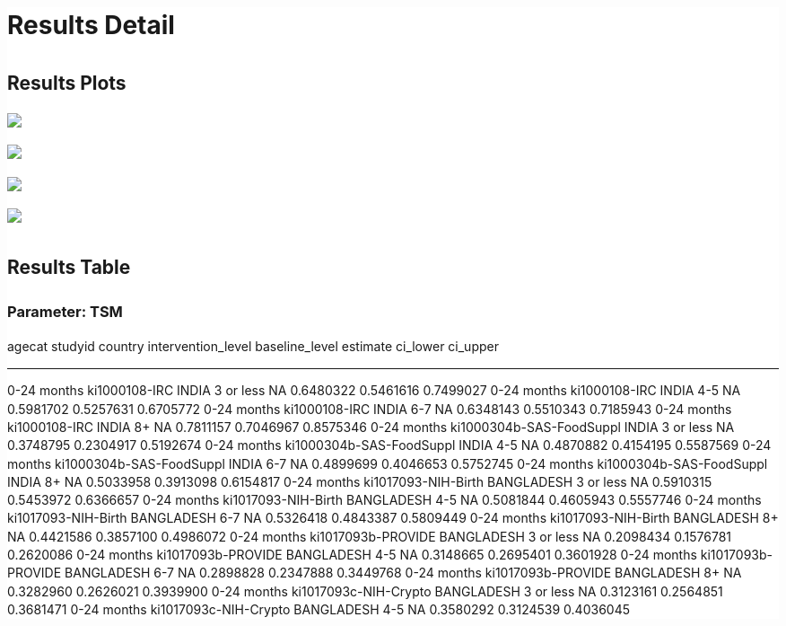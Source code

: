 


# Results Detail

## Results Plots
![](/tmp/91412756-5a4c-48a0-8d51-8c1e4ae461b4/REPORT_files/figure-html/plot_tsm-1.png)

![](/tmp/91412756-5a4c-48a0-8d51-8c1e4ae461b4/REPORT_files/figure-html/plot_rr-1.png)



![](/tmp/91412756-5a4c-48a0-8d51-8c1e4ae461b4/REPORT_files/figure-html/plot_paf-1.png)

![](/tmp/91412756-5a4c-48a0-8d51-8c1e4ae461b4/REPORT_files/figure-html/plot_par-1.png)

## Results Table

### Parameter: TSM


agecat        studyid                    country      intervention_level   baseline_level     estimate    ci_lower    ci_upper
------------  -------------------------  -----------  -------------------  ---------------  ----------  ----------  ----------
0-24 months   ki1000108-IRC              INDIA        3 or less            NA                0.6480322   0.5461616   0.7499027
0-24 months   ki1000108-IRC              INDIA        4-5                  NA                0.5981702   0.5257631   0.6705772
0-24 months   ki1000108-IRC              INDIA        6-7                  NA                0.6348143   0.5510343   0.7185943
0-24 months   ki1000108-IRC              INDIA        8+                   NA                0.7811157   0.7046967   0.8575346
0-24 months   ki1000304b-SAS-FoodSuppl   INDIA        3 or less            NA                0.3748795   0.2304917   0.5192674
0-24 months   ki1000304b-SAS-FoodSuppl   INDIA        4-5                  NA                0.4870882   0.4154195   0.5587569
0-24 months   ki1000304b-SAS-FoodSuppl   INDIA        6-7                  NA                0.4899699   0.4046653   0.5752745
0-24 months   ki1000304b-SAS-FoodSuppl   INDIA        8+                   NA                0.5033958   0.3913098   0.6154817
0-24 months   ki1017093-NIH-Birth        BANGLADESH   3 or less            NA                0.5910315   0.5453972   0.6366657
0-24 months   ki1017093-NIH-Birth        BANGLADESH   4-5                  NA                0.5081844   0.4605943   0.5557746
0-24 months   ki1017093-NIH-Birth        BANGLADESH   6-7                  NA                0.5326418   0.4843387   0.5809449
0-24 months   ki1017093-NIH-Birth        BANGLADESH   8+                   NA                0.4421586   0.3857100   0.4986072
0-24 months   ki1017093b-PROVIDE         BANGLADESH   3 or less            NA                0.2098434   0.1576781   0.2620086
0-24 months   ki1017093b-PROVIDE         BANGLADESH   4-5                  NA                0.3148665   0.2695401   0.3601928
0-24 months   ki1017093b-PROVIDE         BANGLADESH   6-7                  NA                0.2898828   0.2347888   0.3449768
0-24 months   ki1017093b-PROVIDE         BANGLADESH   8+                   NA                0.3282960   0.2626021   0.3939900
0-24 months   ki1017093c-NIH-Crypto      BANGLADESH   3 or less            NA                0.3123161   0.2564851   0.3681471
0-24 months   ki1017093c-NIH-Crypto      BANGLADESH   4-5                  NA                0.3580292   0.3124539   0.4036045